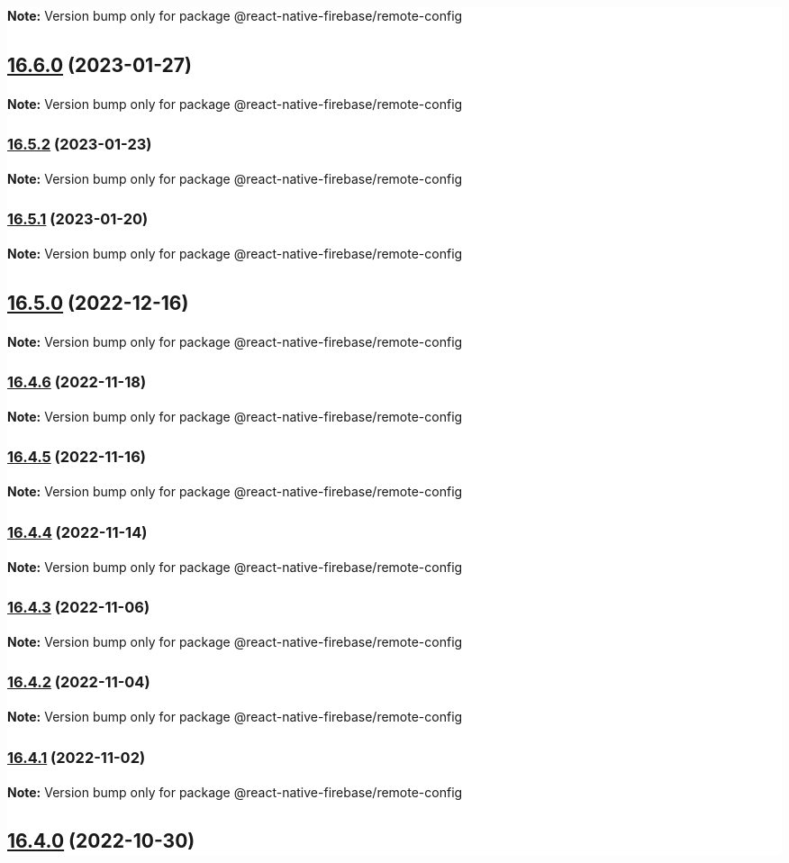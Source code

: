 **Note:** Version bump only for package @react-native-firebase/remote-config

## [16.6.0](https://github.com/invertase/react-native-firebase/compare/v16.5.2...v16.6.0) (2023-01-27)

**Note:** Version bump only for package @react-native-firebase/remote-config

### [16.5.2](https://github.com/invertase/react-native-firebase/compare/v16.5.1...v16.5.2) (2023-01-23)

**Note:** Version bump only for package @react-native-firebase/remote-config

### [16.5.1](https://github.com/invertase/react-native-firebase/compare/v16.5.0...v16.5.1) (2023-01-20)

**Note:** Version bump only for package @react-native-firebase/remote-config

## [16.5.0](https://github.com/invertase/react-native-firebase/compare/v16.4.6...v16.5.0) (2022-12-16)

**Note:** Version bump only for package @react-native-firebase/remote-config

### [16.4.6](https://github.com/invertase/react-native-firebase/compare/v16.4.5...v16.4.6) (2022-11-18)

**Note:** Version bump only for package @react-native-firebase/remote-config

### [16.4.5](https://github.com/invertase/react-native-firebase/compare/v16.4.4...v16.4.5) (2022-11-16)

**Note:** Version bump only for package @react-native-firebase/remote-config

### [16.4.4](https://github.com/invertase/react-native-firebase/compare/v16.4.3...v16.4.4) (2022-11-14)

**Note:** Version bump only for package @react-native-firebase/remote-config

### [16.4.3](https://github.com/invertase/react-native-firebase/compare/v16.4.2...v16.4.3) (2022-11-06)

**Note:** Version bump only for package @react-native-firebase/remote-config

### [16.4.2](https://github.com/invertase/react-native-firebase/compare/v16.4.1...v16.4.2) (2022-11-04)

**Note:** Version bump only for package @react-native-firebase/remote-config

### [16.4.1](https://github.com/invertase/react-native-firebase/compare/v16.4.0...v16.4.1) (2022-11-02)

**Note:** Version bump only for package @react-native-firebase/remote-config

## [16.4.0](https://github.com/invertase/react-native-firebase/compare/v16.3.1...v16.4.0) (2022-10-30)
